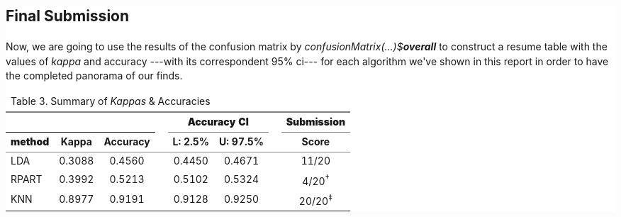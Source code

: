 ## Final Submission


Now, we are going to use the results of the confusion matrix by _confusionMatrix(...)$**overall**_ to construct a resume table with the values of _kappa_ and accuracy ---with its correspondent 95% ci--- for each algorithm we've shown in this report in order to have the completed  panorama of our finds. 



<table class='gmisc_table' style='border-collapse: collapse;' >
	<thead>
	<tr><td colspan='8' style='text-align: left;'>
	Table 3. Summary of <i>Kappas</i> & Accuracies</td></tr>
	<tr>
		<th style='border-top: 2px solid grey;'></th>
		<th colspan='2' style='font-weight: 900; border-top: 2px solid grey; text-align: center;'></th><th style='border-top: 2px solid grey;; border-bottom: hidden;'>&nbsp;</th>
		<th colspan='2' style='font-weight: 900; border-bottom: 1px solid grey; border-top: 2px solid grey;'>Accuracy CI</th><th style='border-top: 2px solid grey;; border-bottom: hidden;'>&nbsp;</th>
		<th colspan='1' style='font-weight: 900; border-bottom: 1px solid grey; border-top: 2px solid grey;'>Submission</th>
	</tr>
	<tr>
		<th style='font-weight: 900; border-bottom: 1px solid grey; '>method</th>
		<th style='border-bottom: 1px solid grey; text-align: center;'>Kappa</th>
		<th style='border-bottom: 1px solid grey; text-align: center;'>Accuracy</th>
		<th style='border-bottom: 1px solid grey;' colspan='1'>&nbsp;</th>
		<th style='border-bottom: 1px solid grey; text-align: center;'>L: 2.5%</th>
		<th style='border-bottom: 1px solid grey; text-align: center;'>U: 97.5%</th>
		<th style='border-bottom: 1px solid grey;' colspan='1'>&nbsp;</th>
		<th style='border-bottom: 1px solid grey; text-align: center;'>Score</th>
	</tr>
	</thead><tbody>
	<tr>
		<td style='text-align: left;'>LDA</td>
		<td style='text-align: center;'>0.3088</td>
		<td style='text-align: center;'>0.4560</td>
		<td style='' colspan='1'>&nbsp;</td>
		<td style='text-align: center;'>0.4450</td>
		<td style='text-align: center;'>0.4671</td>
		<td style='' colspan='1'>&nbsp;</td>
		<td style='text-align: center;'>11/20</td>
	</tr>
	<tr>
		<td style='text-align: left;'>RPART</td>
		<td style='text-align: center;'>0.3992</td>
		<td style='text-align: center;'>0.5213</td>
		<td style='' colspan='1'>&nbsp;</td>
		<td style='text-align: center;'>0.5102</td>
		<td style='text-align: center;'>0.5324</td>
		<td style='' colspan='1'>&nbsp;</td>
		<td style='text-align: center;'>4/20<sup>&dagger;</sup></td>
	</tr>
	<tr>
		<td style='text-align: left;'>KNN</td>
		<td style='text-align: center;'>0.8977</td>
		<td style='text-align: center;'>0.9191</td>
		<td style='' colspan='1'>&nbsp;</td>
		<td style='text-align: center;'>0.9128</td>
		<td style='text-align: center;'>0.9250</td>
		<td style='' colspan='1'>&nbsp;</td>
		<td style='text-align: center;'>20/20<sup>&Dagger;</sup></td>
	</tr>
	<tr>